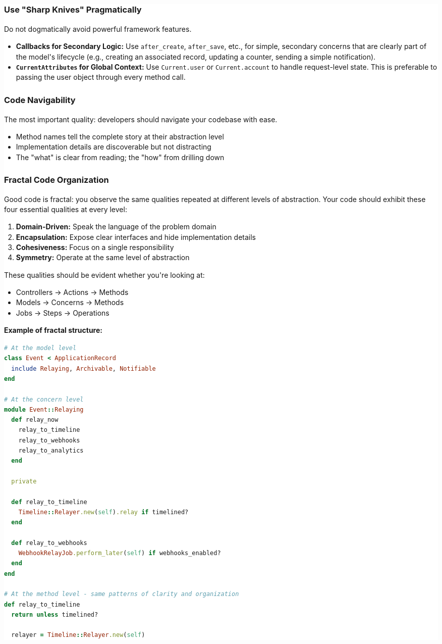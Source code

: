 
### Use "Sharp Knives" Pragmatically

Do not dogmatically avoid powerful framework features.

- **Callbacks for Secondary Logic:** Use `after_create`, `after_save`, etc., for simple, secondary concerns that are clearly part of the model's lifecycle (e.g., creating an associated record, updating a counter, sending a simple notification).
- **`CurrentAttributes` for Global Context:** Use `Current.user` or `Current.account` to handle request-level state. This is preferable to passing the user object through every method call.

### Code Navigability

The most important quality: developers should navigate your codebase with ease.

- Method names tell the complete story at their abstraction level
- Implementation details are discoverable but not distracting
- The "what" is clear from reading; the "how" from drilling down

### Fractal Code Organization

Good code is fractal: you observe the same qualities repeated at different levels of abstraction. Your code should exhibit these four essential qualities at every level:

1. **Domain-Driven:** Speak the language of the problem domain
2. **Encapsulation:** Expose clear interfaces and hide implementation details
3. **Cohesiveness:** Focus on a single responsibility
4. **Symmetry:** Operate at the same level of abstraction

These qualities should be evident whether you're looking at:

- Controllers → Actions → Methods
- Models → Concerns → Methods
- Jobs → Steps → Operations

**Example of fractal structure:**

```ruby
# At the model level
class Event < ApplicationRecord
  include Relaying, Archivable, Notifiable
end

# At the concern level
module Event::Relaying
  def relay_now
    relay_to_timeline
    relay_to_webhooks
    relay_to_analytics
  end

  private

  def relay_to_timeline
    Timeline::Relayer.new(self).relay if timelined?
  end

  def relay_to_webhooks
    WebhookRelayJob.perform_later(self) if webhooks_enabled?
  end
end

# At the method level - same patterns of clarity and organization
def relay_to_timeline
  return unless timelined?

  relayer = Timeline::Relayer.new(self)
```